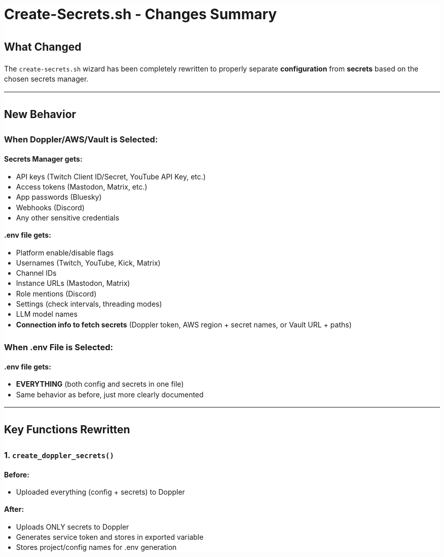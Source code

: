 # Create-Secrets.sh - Changes Summary

## What Changed

The `create-secrets.sh` wizard has been completely rewritten to properly separate **configuration** from **secrets** based on the chosen secrets manager.

---

## New Behavior

### When Doppler/AWS/Vault is Selected:

**Secrets Manager gets:**
- API keys (Twitch Client ID/Secret, YouTube API Key, etc.)
- Access tokens (Mastodon, Matrix, etc.)
- App passwords (Bluesky)
- Webhooks (Discord)
- Any other sensitive credentials

**.env file gets:**
- Platform enable/disable flags
- Usernames (Twitch, YouTube, Kick, Matrix)
- Channel IDs
- Instance URLs (Mastodon, Matrix)
- Role mentions (Discord)
- Settings (check intervals, threading modes)
- LLM model names
- **Connection info to fetch secrets** (Doppler token, AWS region + secret names, or Vault URL + paths)

### When .env File is Selected:

**.env file gets:**
- **EVERYTHING** (both config and secrets in one file)
- Same behavior as before, just more clearly documented

---

## Key Functions Rewritten

### 1. `create_doppler_secrets()`
**Before:**
- Uploaded everything (config + secrets) to Doppler

**After:**
- Uploads ONLY secrets to Doppler
- Generates service token and stores in exported variable
- Stores project/config names for .env generation
